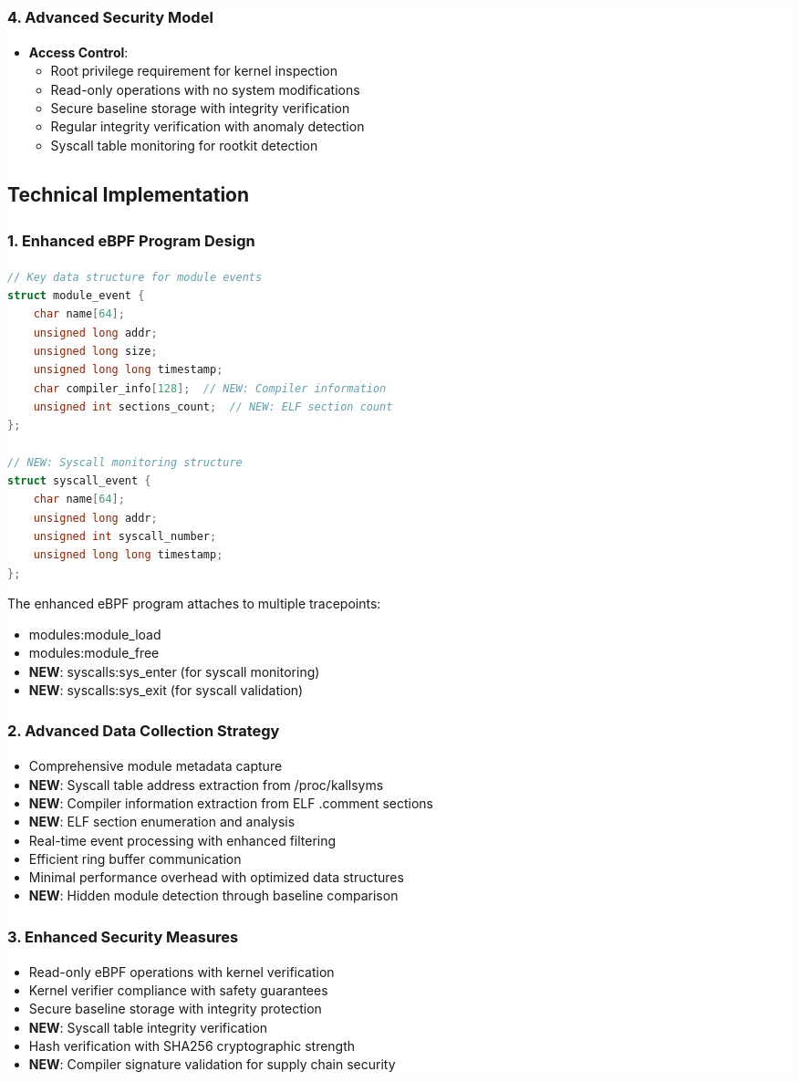 ### 4. Advanced Security Model
- **Access Control**:
  - Root privilege requirement for kernel inspection
  - Read-only operations with no system modifications
  - Secure baseline storage with integrity verification
  - Regular integrity verification with anomaly detection
  - Syscall table monitoring for rootkit detection

## Technical Implementation

### 1. Enhanced eBPF Program Design
```c
// Key data structure for module events
struct module_event {
    char name[64];
    unsigned long addr;
    unsigned long size;
    unsigned long long timestamp;
    char compiler_info[128];  // NEW: Compiler information
    unsigned int sections_count;  // NEW: ELF section count
};

// NEW: Syscall monitoring structure
struct syscall_event {
    char name[64];
    unsigned long addr;
    unsigned int syscall_number;
    unsigned long long timestamp;
};
```

The enhanced eBPF program attaches to multiple tracepoints:
- modules:module_load
- modules:module_free
- **NEW**: syscalls:sys_enter (for syscall monitoring)
- **NEW**: syscalls:sys_exit (for syscall validation)

### 2. Advanced Data Collection Strategy
- Comprehensive module metadata capture
- **NEW**: Syscall table address extraction from /proc/kallsyms
- **NEW**: Compiler information extraction from ELF .comment sections
- **NEW**: ELF section enumeration and analysis
- Real-time event processing with enhanced filtering
- Efficient ring buffer communication
- Minimal performance overhead with optimized data structures
- **NEW**: Hidden module detection through baseline comparison

### 3. Enhanced Security Measures
- Read-only eBPF operations with kernel verification
- Kernel verifier compliance with safety guarantees
- Secure baseline storage with integrity protection
- **NEW**: Syscall table integrity verification
- Hash verification with SHA256 cryptographic strength
- **NEW**: Compiler signature validation for supply chain security
